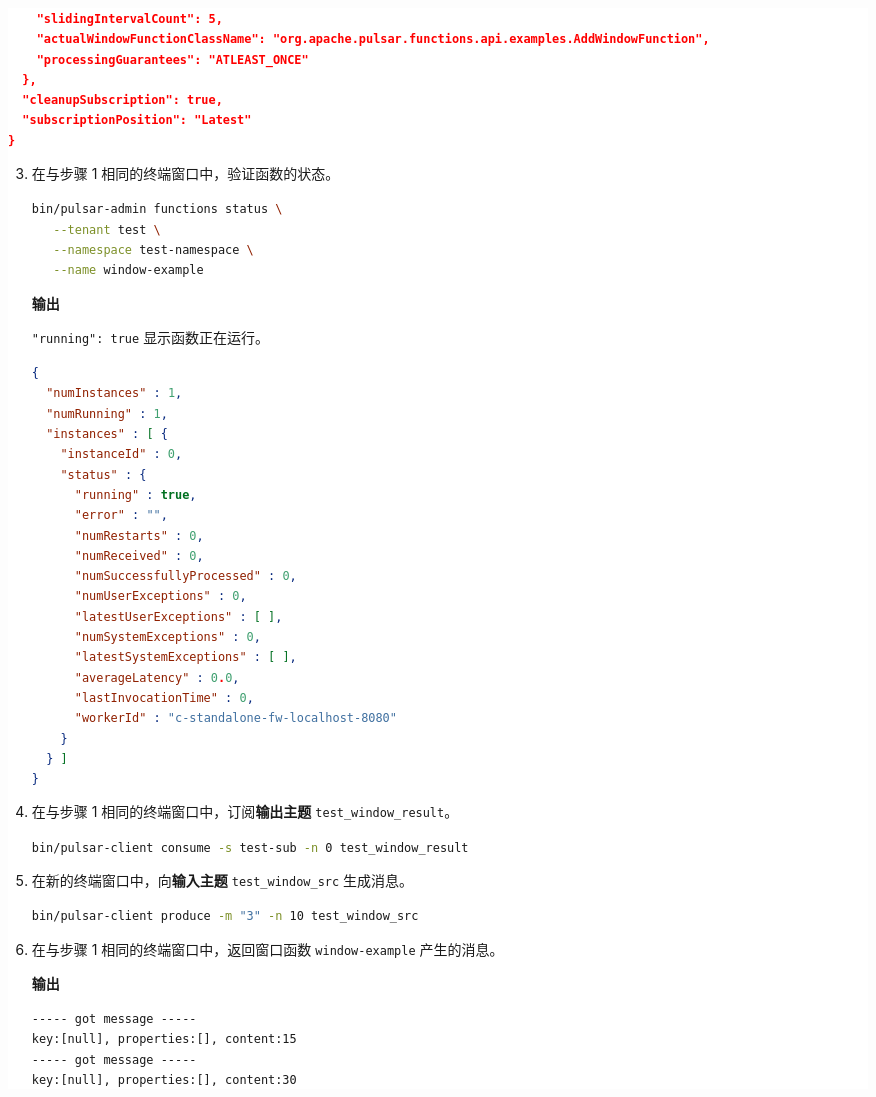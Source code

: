    ```json
       "slidingIntervalCount": 5,
       "actualWindowFunctionClassName": "org.apache.pulsar.functions.api.examples.AddWindowFunction",
       "processingGuarantees": "ATLEAST_ONCE"
     },
     "cleanupSubscription": true,
     "subscriptionPosition": "Latest"
   }
   ```

3. 在与步骤 1 相同的终端窗口中，验证函数的状态。

   ```bash
   bin/pulsar-admin functions status \
      --tenant test \
      --namespace test-namespace \
      --name window-example
   ```

   **输出**

   `"running": true` 显示函数正在运行。

   ```json
   {
     "numInstances" : 1,
     "numRunning" : 1,
     "instances" : [ {
       "instanceId" : 0,
       "status" : {
         "running" : true,
         "error" : "",
         "numRestarts" : 0,
         "numReceived" : 0,
         "numSuccessfullyProcessed" : 0,
         "numUserExceptions" : 0,
         "latestUserExceptions" : [ ],
         "numSystemExceptions" : 0,
         "latestSystemExceptions" : [ ],
         "averageLatency" : 0.0,
         "lastInvocationTime" : 0,
         "workerId" : "c-standalone-fw-localhost-8080"
       }
     } ]
   }
   ```

4. 在与步骤 1 相同的终端窗口中，订阅**输出主题** `test_window_result`。

   ```bash
   bin/pulsar-client consume -s test-sub -n 0 test_window_result
   ```

5. 在新的终端窗口中，向**输入主题** `test_window_src` 生成消息。

   ```bash
   bin/pulsar-client produce -m "3" -n 10 test_window_src
   ```

6. 在与步骤 1 相同的终端窗口中，返回窗口函数 `window-example` 产生的消息。

   **输出**

   ```text
   ----- got message -----
   key:[null], properties:[], content:15
   ----- got message -----
   key:[null], properties:[], content:30
   ```